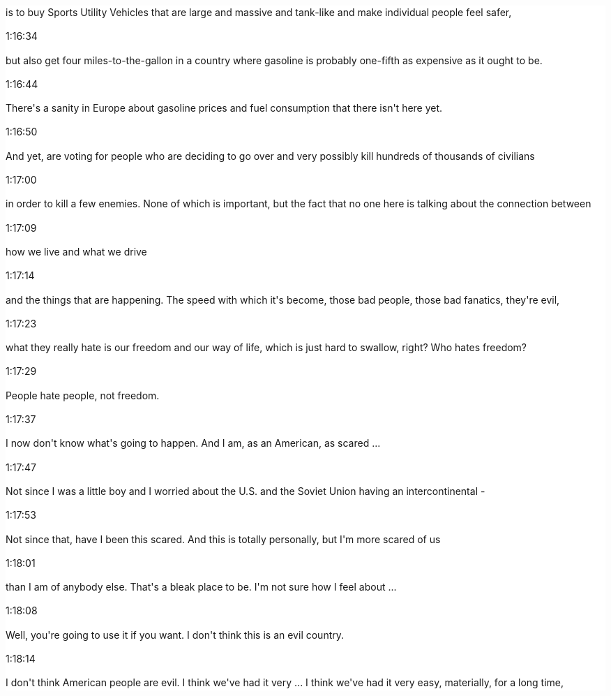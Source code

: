 is to buy Sports Utility Vehicles that are large and massive and tank-like and make individual people feel safer,

1:16:34

but also get four miles-to-the-gallon in a country where gasoline is probably one-fifth as expensive as it ought to be.

1:16:44

There's a sanity in Europe about gasoline prices and fuel consumption that there isn't here yet.

1:16:50

And yet, are voting for people who are deciding to go over and very possibly kill hundreds of thousands of civilians

1:17:00

in order to kill a few enemies. None of which is important, but the fact that no one here is talking about the connection between

1:17:09

how we live and what we drive

1:17:14

and the things that are happening. The speed with which it's become, those bad people, those bad fanatics, they're evil,

1:17:23

what they really hate is our freedom and our way of life, which is just hard to swallow, right? Who hates freedom?

1:17:29

People hate people, not freedom.

1:17:37

I now don't know what's going to happen. And I am, as an American, as scared ...

1:17:47

Not since I was a little boy and I worried about the U.S. and the Soviet Union having an intercontinental -

1:17:53

Not since that, have I been this scared. And this is totally personally, but I'm more scared of us

1:18:01

than I am of anybody else. That's a bleak place to be. I'm not sure how I feel about ...

1:18:08

Well, you're going to use it if you want. I don't think this is an evil country.

1:18:14

I don't think American people are evil. I think we've had it very ... I think we've had it very easy, materially, for a long time,

